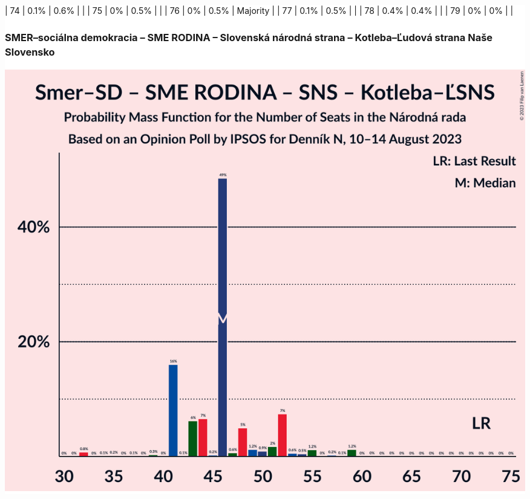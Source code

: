 | 74 | 0.1% | 0.6% |  |
| 75 | 0% | 0.5% |  |
| 76 | 0% | 0.5% | Majority |
| 77 | 0.1% | 0.5% |  |
| 78 | 0.4% | 0.4% |  |
| 79 | 0% | 0% |  |

### SMER–sociálna demokracia – SME RODINA – Slovenská národná strana – Kotleba–Ľudová strana Naše Slovensko

![Graph with seats probability mass function not yet produced](2023-08-14-IPSOS-coalitions-seats-pmf-smer–sd–smerodina–sns–kotleba–ľsns.png "Seats Probability Mass Function")
